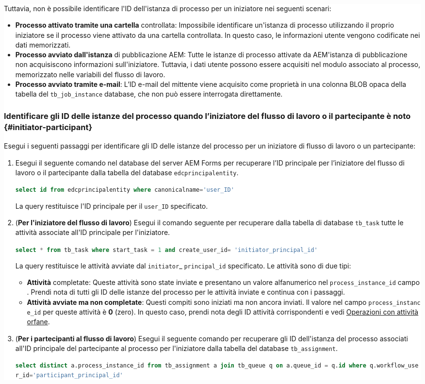 Tuttavia, non è possibile identificare l&#39;ID dell&#39;istanza di processo per un iniziatore nei seguenti scenari:

* **Processo attivato tramite una cartella** controllata: Impossibile identificare un&#39;istanza di processo utilizzando il proprio iniziatore se il processo viene attivato da una cartella controllata. In questo caso, le informazioni utente vengono codificate nei dati memorizzati.
* **Processo avviato dall&#39;istanza** di pubblicazione AEM: Tutte le istanze di processo attivate da AEM&#39;istanza di pubblicazione non acquisiscono informazioni sull&#39;iniziatore. Tuttavia, i dati utente possono essere acquisiti nel modulo associato al processo, memorizzato nelle variabili del flusso di lavoro.
* **Processo avviato tramite e-mail**: L’ID e-mail del mittente viene acquisito come proprietà in una colonna BLOB opaca della tabella del  `tb_job_instance` database, che non può essere interrogata direttamente.

### Identificare gli ID delle istanze del processo quando l’iniziatore del flusso di lavoro o il partecipante è noto {#initiator-participant}

Esegui i seguenti passaggi per identificare gli ID delle istanze del processo per un iniziatore di flusso di lavoro o un partecipante:

1. Esegui il seguente comando nel database del server AEM Forms per recuperare l’ID principale per l’iniziatore del flusso di lavoro o il partecipante dalla tabella del database `edcprincipalentity`.

   ```sql
   select id from edcprincipalentity where canonicalname='user_ID'
   ```

   La query restituisce l&#39;ID principale per il `user_ID` specificato.

1. (**Per l&#39;iniziatore del flusso di lavoro**) Esegui il comando seguente per recuperare dalla tabella di database `tb_task` tutte le attività associate all&#39;ID principale per l&#39;iniziatore.

   ```sql
   select * from tb_task where start_task = 1 and create_user_id= 'initiator_principal_id'
   ```

   La query restituisce le attività avviate dal `initiator`_ `principal_id` specificato. Le attività sono di due tipi:

   * **Attività** completate: Queste attività sono state inviate e presentano un valore alfanumerico nel  `process_instance_id` campo . Prendi nota di tutti gli ID delle istanze del processo per le attività inviate e continua con i passaggi.
   * **Attività avviate ma non completate**: Questi compiti sono iniziati ma non ancora inviati. Il valore nel campo `process_instance_id` per queste attività è **0** (zero). In questo caso, prendi nota degli ID attività corrispondenti e vedi [Operazioni con attività orfane](#orphan).

1. (**Per i partecipanti al flusso di lavoro**) Esegui il seguente comando per recuperare gli ID dell&#39;istanza del processo associati all&#39;ID principale del partecipante al processo per l&#39;iniziatore dalla tabella del database `tb_assignment`.

   ```sql
   select distinct a.process_instance_id from tb_assignment a join tb_queue q on a.queue_id = q.id where q.workflow_user_id='participant_principal_id'
   ```

